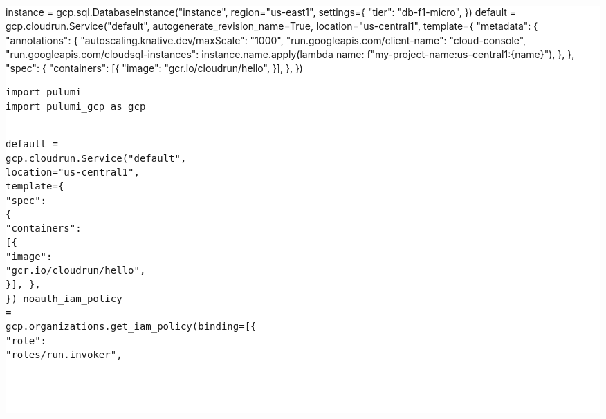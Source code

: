 <span class="n">instance</span> <span class="o">=</span> <span class="n">gcp</span><span class="o">.</span><span class="n">sql</span><span class="o">.</span><span class="n">DatabaseInstance</span><span class="p">(</span><span class="s2">&quot;instance&quot;</span><span class="p">,</span>
    <span class="n">region</span><span class="o">=</span><span class="s2">&quot;us-east1&quot;</span><span class="p">,</span>
    <span class="n">settings</span><span class="o">=</span><span class="p">{</span>
        <span class="s2">&quot;tier&quot;</span><span class="p">:</span> <span class="s2">&quot;db-f1-micro&quot;</span><span class="p">,</span>
    <span class="p">})</span>
<span class="n">default</span> <span class="o">=</span> <span class="n">gcp</span><span class="o">.</span><span class="n">cloudrun</span><span class="o">.</span><span class="n">Service</span><span class="p">(</span><span class="s2">&quot;default&quot;</span><span class="p">,</span>
    <span class="n">autogenerate_revision_name</span><span class="o">=</span><span class="kc">True</span><span class="p">,</span>
    <span class="n">location</span><span class="o">=</span><span class="s2">&quot;us-central1&quot;</span><span class="p">,</span>
    <span class="n">template</span><span class="o">=</span><span class="p">{</span>
        <span class="s2">&quot;metadata&quot;</span><span class="p">:</span> <span class="p">{</span>
            <span class="s2">&quot;annotations&quot;</span><span class="p">:</span> <span class="p">{</span>
                <span class="s2">&quot;autoscaling.knative.dev/maxScale&quot;</span><span class="p">:</span> <span class="s2">&quot;1000&quot;</span><span class="p">,</span>
                <span class="s2">&quot;run.googleapis.com/client-name&quot;</span><span class="p">:</span> <span class="s2">&quot;cloud-console&quot;</span><span class="p">,</span>
                <span class="s2">&quot;run.googleapis.com/cloudsql-instances&quot;</span><span class="p">:</span> <span class="n">instance</span><span class="o">.</span><span class="n">name</span><span class="o">.</span><span class="n">apply</span><span class="p">(</span><span class="k">lambda</span> <span class="n">name</span><span class="p">:</span> <span class="sa">f</span><span class="s2">&quot;my-project-name:us-central1:</span><span class="si">{</span><span class="n">name</span><span class="si">}</span><span class="s2">&quot;</span><span class="p">),</span>
            <span class="p">},</span>
        <span class="p">},</span>
        <span class="s2">&quot;spec&quot;</span><span class="p">:</span> <span class="p">{</span>
            <span class="s2">&quot;containers&quot;</span><span class="p">:</span> <span class="p">[{</span>
                <span class="s2">&quot;image&quot;</span><span class="p">:</span> <span class="s2">&quot;gcr.io/cloudrun/hello&quot;</span><span class="p">,</span>
            <span class="p">}],</span>
        <span class="p">},</span>
    <span class="p">})</span>
</pre></div>
</div>
<div class="highlight-python notranslate"><div class="highlight"><pre><span></span><span class="kn">import</span> <span class="nn">pulumi</span>
<span class="kn">import</span> <span class="nn">pulumi_gcp</span> <span class="k">as</span> <span class="nn">gcp</span>

<span class="n">default</span> <span class="o">=</span> <span class="n">gcp</span><span class="o">.</span><span class="n">cloudrun</span><span class="o">.</span><span class="n">Service</span><span class="p">(</span><span class="s2">&quot;default&quot;</span><span class="p">,</span>
    <span class="n">location</span><span class="o">=</span><span class="s2">&quot;us-central1&quot;</span><span class="p">,</span>
    <span class="n">template</span><span class="o">=</span><span class="p">{</span>
        <span class="s2">&quot;spec&quot;</span><span class="p">:</span> <span class="p">{</span>
            <span class="s2">&quot;containers&quot;</span><span class="p">:</span> <span class="p">[{</span>
                <span class="s2">&quot;image&quot;</span><span class="p">:</span> <span class="s2">&quot;gcr.io/cloudrun/hello&quot;</span><span class="p">,</span>
            <span class="p">}],</span>
        <span class="p">},</span>
    <span class="p">})</span>
<span class="n">noauth_iam_policy</span> <span class="o">=</span> <span class="n">gcp</span><span class="o">.</span><span class="n">organizations</span><span class="o">.</span><span class="n">get_iam_policy</span><span class="p">(</span><span class="n">binding</span><span class="o">=</span><span class="p">[{</span>
    <span class="s2">&quot;role&quot;</span><span class="p">:</span> <span class="s2">&quot;roles/run.invoker&quot;</span><span class="p">,</span>